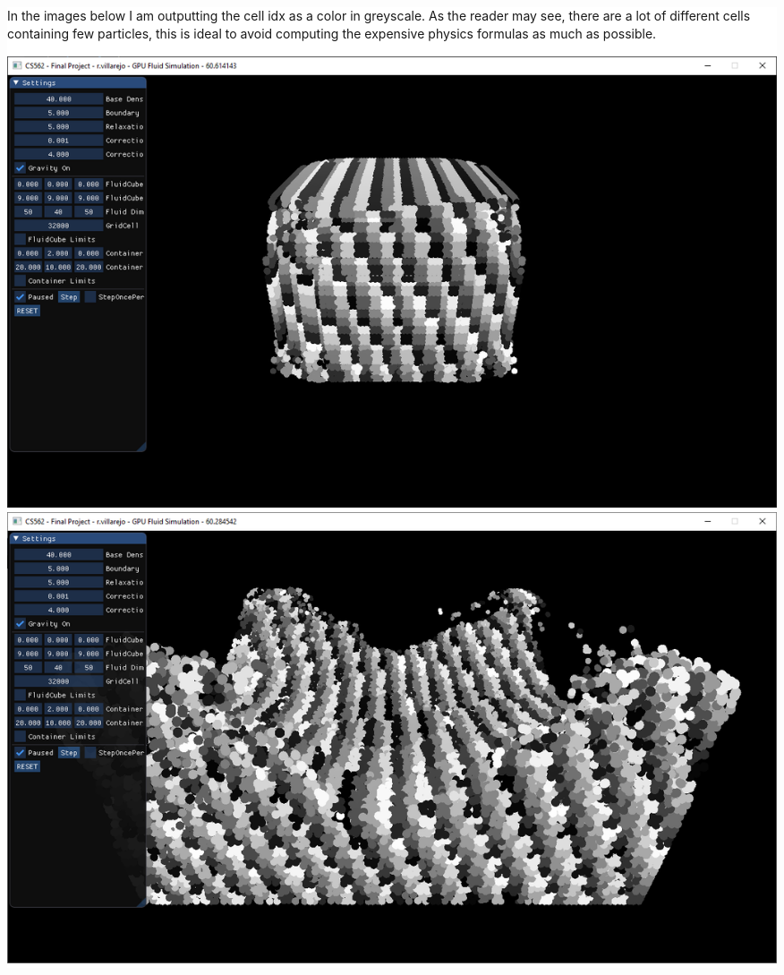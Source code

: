 In the images below I am outputting the cell idx as a color in greyscale. As the reader may see, there are a lot of different cells containing few particles, this is ideal to avoid computing the expensive physics formulas as much as possible.

![This is a alt text.](/docs/CellData1.png "Neighbor data, starting")
![This is a alt text.](/docs/CellData2.png "Neighbor data, a bit more advanced")
